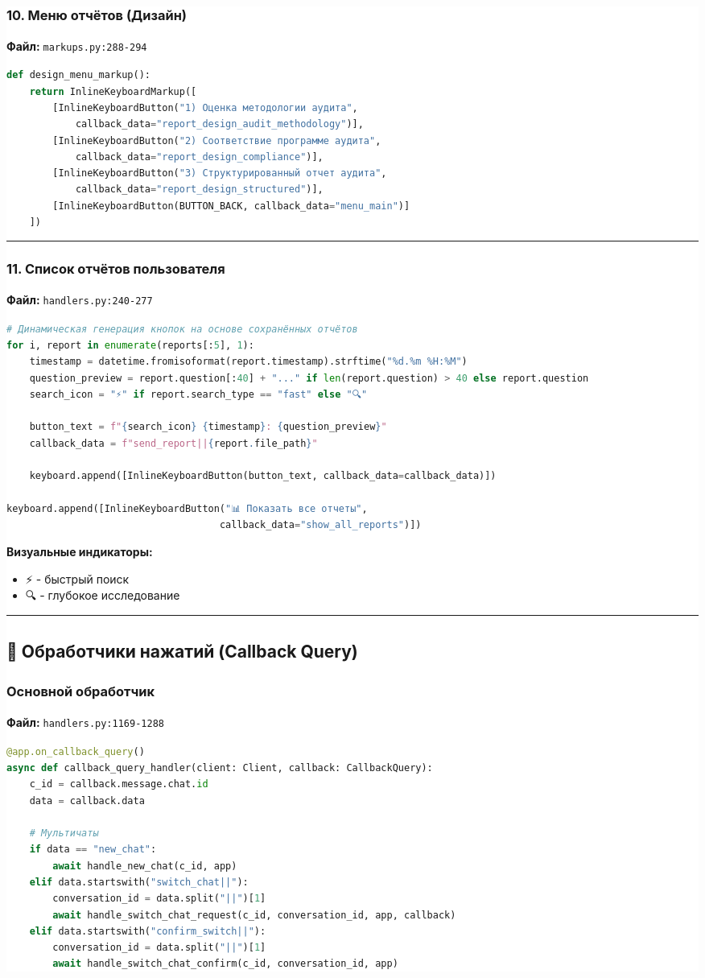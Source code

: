 
### 10. **Меню отчётов (Дизайн)**
**Файл:** `markups.py:288-294`

```python
def design_menu_markup():
    return InlineKeyboardMarkup([
        [InlineKeyboardButton("1) Оценка методологии аудита",
            callback_data="report_design_audit_methodology")],
        [InlineKeyboardButton("2) Соответствие программе аудита",
            callback_data="report_design_compliance")],
        [InlineKeyboardButton("3) Структурированный отчет аудита",
            callback_data="report_design_structured")],
        [InlineKeyboardButton(BUTTON_BACK, callback_data="menu_main")]
    ])
```

---

### 11. **Список отчётов пользователя**
**Файл:** `handlers.py:240-277`

```python
# Динамическая генерация кнопок на основе сохранённых отчётов
for i, report in enumerate(reports[:5], 1):
    timestamp = datetime.fromisoformat(report.timestamp).strftime("%d.%m %H:%M")
    question_preview = report.question[:40] + "..." if len(report.question) > 40 else report.question
    search_icon = "⚡" if report.search_type == "fast" else "🔍"

    button_text = f"{search_icon} {timestamp}: {question_preview}"
    callback_data = f"send_report||{report.file_path}"

    keyboard.append([InlineKeyboardButton(button_text, callback_data=callback_data)])

keyboard.append([InlineKeyboardButton("📊 Показать все отчеты",
                                     callback_data="show_all_reports")])
```

**Визуальные индикаторы:**
- ⚡ - быстрый поиск
- 🔍 - глубокое исследование

---

## 🔧 Обработчики нажатий (Callback Query)

### Основной обработчик
**Файл:** `handlers.py:1169-1288`

```python
@app.on_callback_query()
async def callback_query_handler(client: Client, callback: CallbackQuery):
    c_id = callback.message.chat.id
    data = callback.data

    # Мультичаты
    if data == "new_chat":
        await handle_new_chat(c_id, app)
    elif data.startswith("switch_chat||"):
        conversation_id = data.split("||")[1]
        await handle_switch_chat_request(c_id, conversation_id, app, callback)
    elif data.startswith("confirm_switch||"):
        conversation_id = data.split("||")[1]
        await handle_switch_chat_confirm(c_id, conversation_id, app)
```